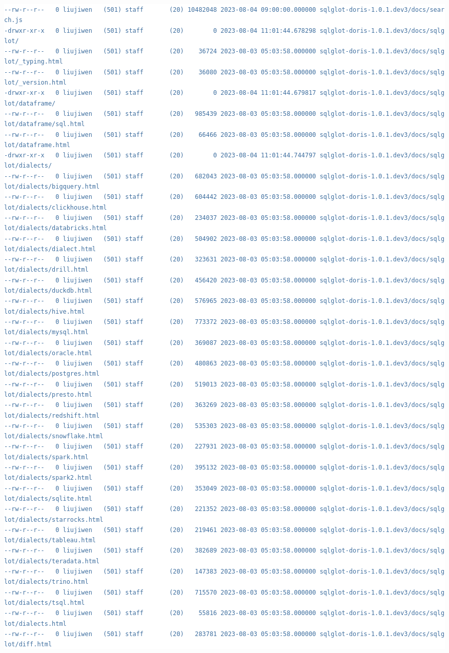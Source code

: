 ```diff
--rw-r--r--   0 liujiwen   (501) staff       (20) 10482048 2023-08-04 09:00:00.000000 sqlglot-doris-1.0.1.dev3/docs/search.js
-drwxr-xr-x   0 liujiwen   (501) staff       (20)        0 2023-08-04 11:01:44.678298 sqlglot-doris-1.0.1.dev3/docs/sqlglot/
--rw-r--r--   0 liujiwen   (501) staff       (20)    36724 2023-08-03 05:03:58.000000 sqlglot-doris-1.0.1.dev3/docs/sqlglot/_typing.html
--rw-r--r--   0 liujiwen   (501) staff       (20)    36080 2023-08-03 05:03:58.000000 sqlglot-doris-1.0.1.dev3/docs/sqlglot/_version.html
-drwxr-xr-x   0 liujiwen   (501) staff       (20)        0 2023-08-04 11:01:44.679817 sqlglot-doris-1.0.1.dev3/docs/sqlglot/dataframe/
--rw-r--r--   0 liujiwen   (501) staff       (20)   985439 2023-08-03 05:03:58.000000 sqlglot-doris-1.0.1.dev3/docs/sqlglot/dataframe/sql.html
--rw-r--r--   0 liujiwen   (501) staff       (20)    66466 2023-08-03 05:03:58.000000 sqlglot-doris-1.0.1.dev3/docs/sqlglot/dataframe.html
-drwxr-xr-x   0 liujiwen   (501) staff       (20)        0 2023-08-04 11:01:44.744797 sqlglot-doris-1.0.1.dev3/docs/sqlglot/dialects/
--rw-r--r--   0 liujiwen   (501) staff       (20)   682043 2023-08-03 05:03:58.000000 sqlglot-doris-1.0.1.dev3/docs/sqlglot/dialects/bigquery.html
--rw-r--r--   0 liujiwen   (501) staff       (20)   604442 2023-08-03 05:03:58.000000 sqlglot-doris-1.0.1.dev3/docs/sqlglot/dialects/clickhouse.html
--rw-r--r--   0 liujiwen   (501) staff       (20)   234037 2023-08-03 05:03:58.000000 sqlglot-doris-1.0.1.dev3/docs/sqlglot/dialects/databricks.html
--rw-r--r--   0 liujiwen   (501) staff       (20)   504902 2023-08-03 05:03:58.000000 sqlglot-doris-1.0.1.dev3/docs/sqlglot/dialects/dialect.html
--rw-r--r--   0 liujiwen   (501) staff       (20)   323631 2023-08-03 05:03:58.000000 sqlglot-doris-1.0.1.dev3/docs/sqlglot/dialects/drill.html
--rw-r--r--   0 liujiwen   (501) staff       (20)   456420 2023-08-03 05:03:58.000000 sqlglot-doris-1.0.1.dev3/docs/sqlglot/dialects/duckdb.html
--rw-r--r--   0 liujiwen   (501) staff       (20)   576965 2023-08-03 05:03:58.000000 sqlglot-doris-1.0.1.dev3/docs/sqlglot/dialects/hive.html
--rw-r--r--   0 liujiwen   (501) staff       (20)   773372 2023-08-03 05:03:58.000000 sqlglot-doris-1.0.1.dev3/docs/sqlglot/dialects/mysql.html
--rw-r--r--   0 liujiwen   (501) staff       (20)   369087 2023-08-03 05:03:58.000000 sqlglot-doris-1.0.1.dev3/docs/sqlglot/dialects/oracle.html
--rw-r--r--   0 liujiwen   (501) staff       (20)   480863 2023-08-03 05:03:58.000000 sqlglot-doris-1.0.1.dev3/docs/sqlglot/dialects/postgres.html
--rw-r--r--   0 liujiwen   (501) staff       (20)   519013 2023-08-03 05:03:58.000000 sqlglot-doris-1.0.1.dev3/docs/sqlglot/dialects/presto.html
--rw-r--r--   0 liujiwen   (501) staff       (20)   363269 2023-08-03 05:03:58.000000 sqlglot-doris-1.0.1.dev3/docs/sqlglot/dialects/redshift.html
--rw-r--r--   0 liujiwen   (501) staff       (20)   535303 2023-08-03 05:03:58.000000 sqlglot-doris-1.0.1.dev3/docs/sqlglot/dialects/snowflake.html
--rw-r--r--   0 liujiwen   (501) staff       (20)   227931 2023-08-03 05:03:58.000000 sqlglot-doris-1.0.1.dev3/docs/sqlglot/dialects/spark.html
--rw-r--r--   0 liujiwen   (501) staff       (20)   395132 2023-08-03 05:03:58.000000 sqlglot-doris-1.0.1.dev3/docs/sqlglot/dialects/spark2.html
--rw-r--r--   0 liujiwen   (501) staff       (20)   353049 2023-08-03 05:03:58.000000 sqlglot-doris-1.0.1.dev3/docs/sqlglot/dialects/sqlite.html
--rw-r--r--   0 liujiwen   (501) staff       (20)   221352 2023-08-03 05:03:58.000000 sqlglot-doris-1.0.1.dev3/docs/sqlglot/dialects/starrocks.html
--rw-r--r--   0 liujiwen   (501) staff       (20)   219461 2023-08-03 05:03:58.000000 sqlglot-doris-1.0.1.dev3/docs/sqlglot/dialects/tableau.html
--rw-r--r--   0 liujiwen   (501) staff       (20)   382689 2023-08-03 05:03:58.000000 sqlglot-doris-1.0.1.dev3/docs/sqlglot/dialects/teradata.html
--rw-r--r--   0 liujiwen   (501) staff       (20)   147383 2023-08-03 05:03:58.000000 sqlglot-doris-1.0.1.dev3/docs/sqlglot/dialects/trino.html
--rw-r--r--   0 liujiwen   (501) staff       (20)   715570 2023-08-03 05:03:58.000000 sqlglot-doris-1.0.1.dev3/docs/sqlglot/dialects/tsql.html
--rw-r--r--   0 liujiwen   (501) staff       (20)    55816 2023-08-03 05:03:58.000000 sqlglot-doris-1.0.1.dev3/docs/sqlglot/dialects.html
--rw-r--r--   0 liujiwen   (501) staff       (20)   283781 2023-08-03 05:03:58.000000 sqlglot-doris-1.0.1.dev3/docs/sqlglot/diff.html
```